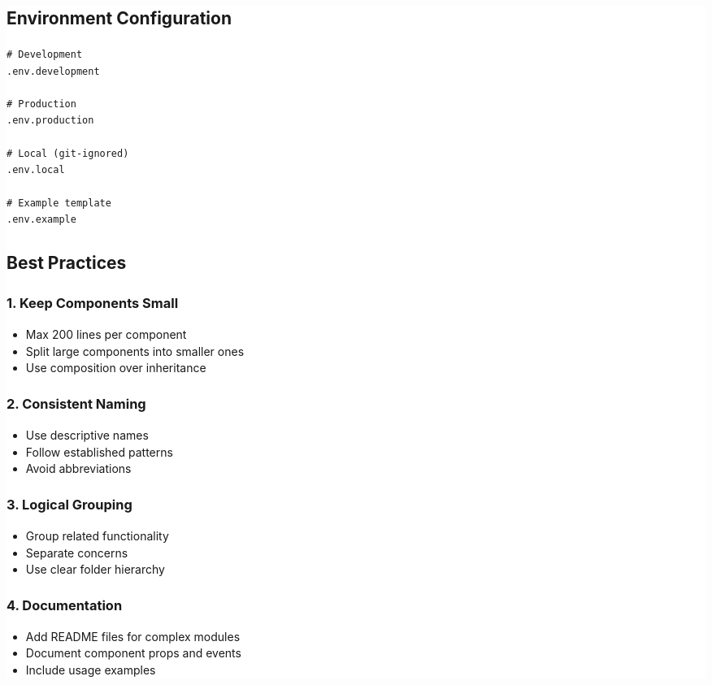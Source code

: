 ## Environment Configuration

```
# Development
.env.development

# Production
.env.production

# Local (git-ignored)
.env.local

# Example template
.env.example
```

## Best Practices

### 1. Keep Components Small
- Max 200 lines per component
- Split large components into smaller ones
- Use composition over inheritance

### 2. Consistent Naming
- Use descriptive names
- Follow established patterns
- Avoid abbreviations

### 3. Logical Grouping
- Group related functionality
- Separate concerns
- Use clear folder hierarchy

### 4. Documentation
- Add README files for complex modules
- Document component props and events
- Include usage examples
